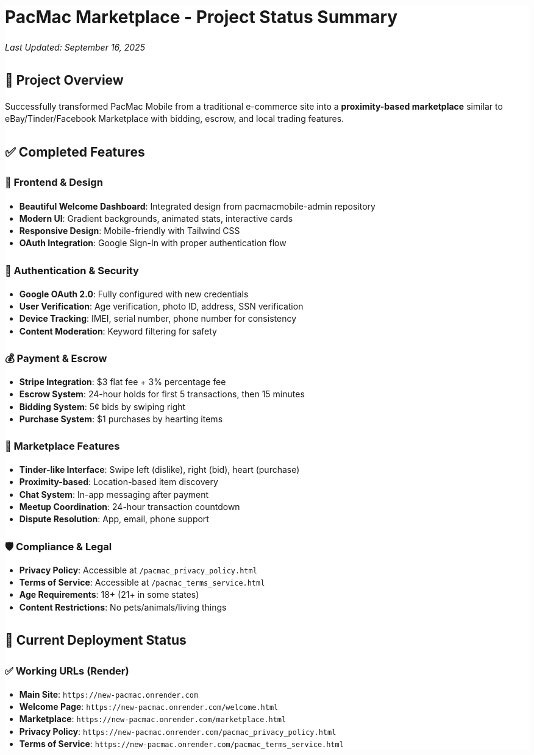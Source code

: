 # PacMac Marketplace - Project Status Summary
*Last Updated: September 16, 2025*

## 🎯 **Project Overview**
Successfully transformed PacMac Mobile from a traditional e-commerce site into a **proximity-based marketplace** similar to eBay/Tinder/Facebook Marketplace with bidding, escrow, and local trading features.

## ✅ **Completed Features**

### **🎨 Frontend & Design**
- **Beautiful Welcome Dashboard**: Integrated design from pacmacmobile-admin repository
- **Modern UI**: Gradient backgrounds, animated stats, interactive cards
- **Responsive Design**: Mobile-friendly with Tailwind CSS
- **OAuth Integration**: Google Sign-In with proper authentication flow

### **🔐 Authentication & Security**
- **Google OAuth 2.0**: Fully configured with new credentials
- **User Verification**: Age verification, photo ID, address, SSN verification
- **Device Tracking**: IMEI, serial number, phone number for consistency
- **Content Moderation**: Keyword filtering for safety

### **💰 Payment & Escrow**
- **Stripe Integration**: $3 flat fee + 3% percentage fee
- **Escrow System**: 24-hour holds for first 5 transactions, then 15 minutes
- **Bidding System**: 5¢ bids by swiping right
- **Purchase System**: $1 purchases by hearting items

### **📱 Marketplace Features**
- **Tinder-like Interface**: Swipe left (dislike), right (bid), heart (purchase)
- **Proximity-based**: Location-based item discovery
- **Chat System**: In-app messaging after payment
- **Meetup Coordination**: 24-hour transaction countdown
- **Dispute Resolution**: App, email, phone support

### **🛡️ Compliance & Legal**
- **Privacy Policy**: Accessible at `/pacmac_privacy_policy.html`
- **Terms of Service**: Accessible at `/pacmac_terms_service.html`
- **Age Requirements**: 18+ (21+ in some states)
- **Content Restrictions**: No pets/animals/living things

## 🚀 **Current Deployment Status**

### **✅ Working URLs (Render)**
- **Main Site**: `https://new-pacmac.onrender.com`
- **Welcome Page**: `https://new-pacmac.onrender.com/welcome.html`
- **Marketplace**: `https://new-pacmac.onrender.com/marketplace.html`
- **Privacy Policy**: `https://new-pacmac.onrender.com/pacmac_privacy_policy.html`
- **Terms of Service**: `https://new-pacmac.onrender.com/pacmac_terms_service.html`
